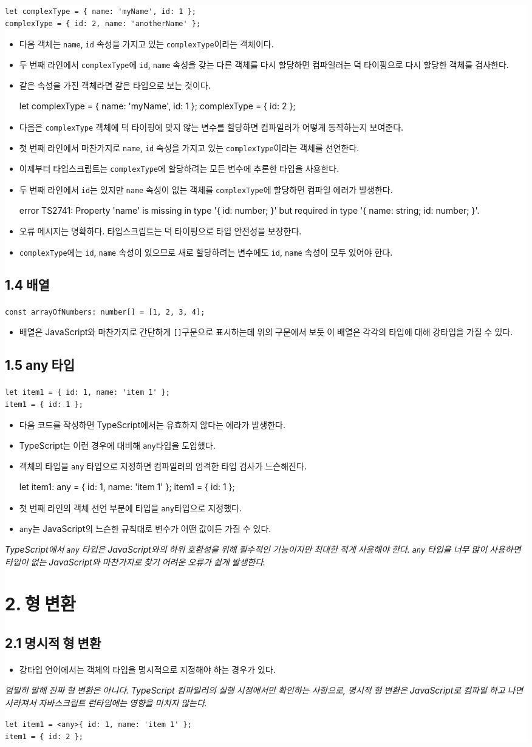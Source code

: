     let complexType = { name: 'myName', id: 1 };
    complexType = { id: 2, name: 'anotherName' };

- 다음 객체는 `name`, `id` 속성을 가지고 있는 `complexType`이라는 객체이다.
- 두 번째 라인에서 `complexType`에 `id`, `name` 속성을 갖는 다른 객체를 다시 할당하면 컴파일러는 덕 타이핑으로 다시 할당한 객체를 검사한다.
- 같은 속성을 가진 객체라면 같은 타입으로 보는 것이다.

    let complexType = { name: 'myName', id: 1 };
    complexType = { id: 2 };

- 다음은 `complexType` 객체에 덕 타이핑에 맞지 않는 변수를 할당하면 컴파일러가 어떻게 동작하는지 보여준다.
- 첫 번째 라인에서 마찬가지로 `name`, `id` 속성을 가지고 있는 `complexType`이라는 객체를 선언한다.
- 이제부터 타입스크립트는 `complexType`에 할당하려는 모든 변수에 추론한 타입을 사용한다.
- 두 번째 라인에서 `id`는 있지만 `name` 속성이 없는 객체를 `complexType`에 할당하면 컴파일 에러가 발생한다.

    error TS2741: Property 'name' is missing in type '{ id: number; }'
    but required in type '{ name: string; id: number; }'.

- 오류 메시지는 명확하다. 타입스크립트는 덕 타이핑으로 타입 안전성을 보장한다.
- `complexType`에는 `id`, `name` 속성이 있으므로 새로 할당하려는 변수에도 `id`, `name` 속성이 모두 있어야 한다.

## 1.4 배열

    const arrayOfNumbers: number[] = [1, 2, 3, 4];

- 배열은 JavaScript와 마찬가지로 간단하게 `[]`구문으로 표시하는데 위의 구문에서 보듯 이 배열은 각각의 타입에 대해 강타입을 가질 수 있다.

## 1.5 any 타입

    let item1 = { id: 1, name: 'item 1' };
    item1 = { id: 1 };

- 다음 코드를 작성하면 TypeScript에서는 유효하지 않다는 에라가 발생한다.
- TypeScript는 이런 경우에 대비해 `any`타입을 도입했다.
- 객체의 타입을 `any` 타입으로 지정하면 컴파일러의 엄격한 타입 검사가 느슨해진다.

    let item1: any = { id: 1, name: 'item 1' };
    item1 = { id: 1 };

- 첫 번째 라인의 객체 선언 부분에 타입을 `any`타입으로 지정했다.
- `any`는 JavaScript의 느슨한 규칙대로 변수가 어떤 값이든 가질 수 있다.

*TypeScript에서 `any` 타입은 JavaScript와의 하위 호환성을 위해 필수적인 기능이지만 최대한 적게 사용해야 한다. `any` 타입을 너무 많이 사용하면 타입이 없는 JavaScript와 마찬가지로 찾기 어려운 오류가 쉽게 발생한다.*

# 2. 형 변환

## 2.1 명시적 형 변환

- 강타입 언어에서는 객체의 타입을 명시적으로 지정해야 하는 경우가 있다.

*엄밀히 말해 진짜 형 변환은 아니다. TypeScript 컴파일러의 실행 시점에서만 확인하는 사항으로, 명시적 형 변환은 JavaScript로 컴파일 하고 나면 사라져서 자바스크립트 런타임에는 영향을 미치지 않는다.*

    let item1 = <any>{ id: 1, name: 'item 1' };
    item1 = { id: 2 };
